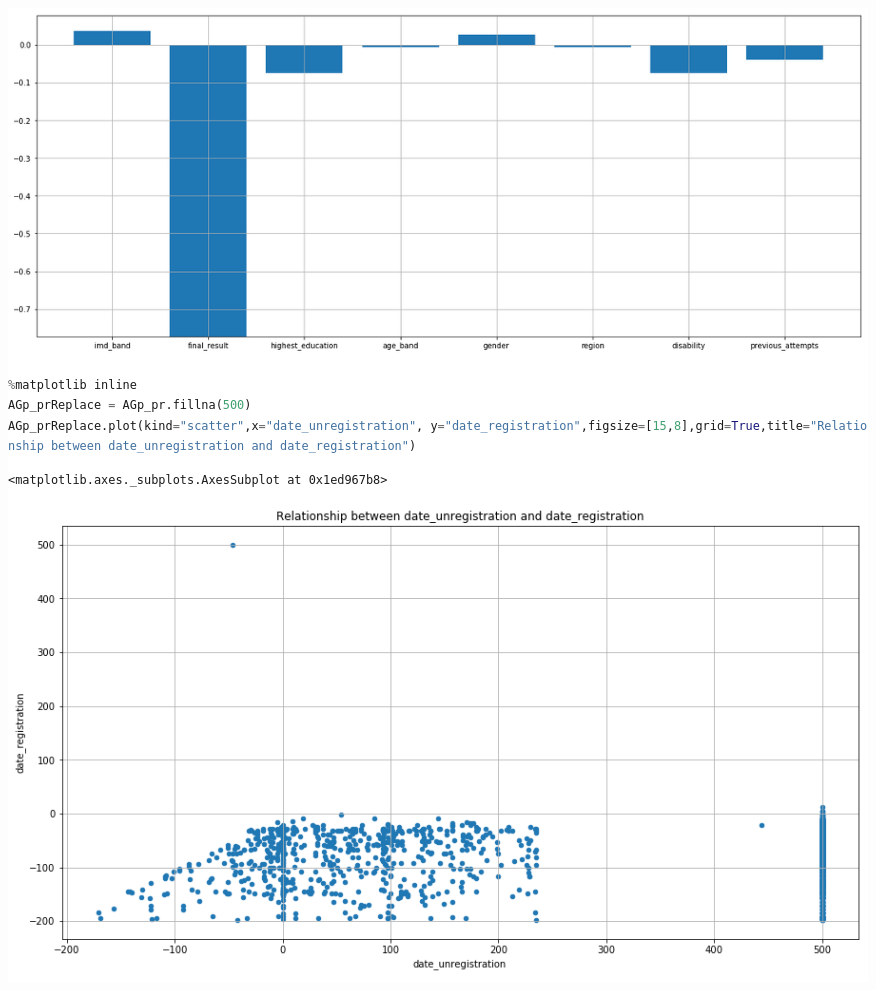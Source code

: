 ![png](output_36_1.png)



```python
%matplotlib inline
AGp_prReplace = AGp_pr.fillna(500)
AGp_prReplace.plot(kind="scatter",x="date_unregistration", y="date_registration",figsize=[15,8],grid=True,title="Relationship between date_unregistration and date_registration")
```




    <matplotlib.axes._subplots.AxesSubplot at 0x1ed967b8>




![png](output_37_1.png)

